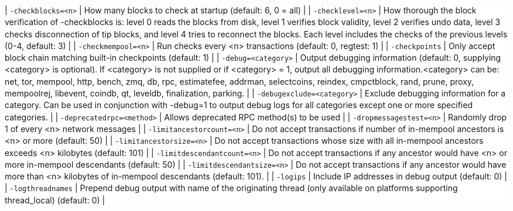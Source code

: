 | `-checkblocks=<n>`           | How many blocks to check at startup (default: 6, 0 = all)                                                                                                                                                                                                                                                                                                                                                |
| `-checklevel=<n>`            | How thorough the block verification of -checkblocks is: level 0 reads the blocks from disk, level 1 verifies block validity, level 2 verifies undo data, level 3 checks disconnection of tip blocks, and level 4 tries to reconnect the blocks. Each level includes the checks of the previous levels (0-4, default: 3)                                                                                  |
| `-checkmempool=<n>`          | Run checks every &lt;n&gt; transactions (default: 0, regtest: 1)                                                                                                                                                                                                                                                                                                                                         |
| `-checkpoints`               | Only accept block chain matching built-in checkpoints (default: 1)                                                                                                                                                                                                                                                                                                                                       |
| `-debug=<category>`          | Output debugging information (default: 0, supplying &lt;category&gt; is optional). If &lt;category&gt; is not supplied or if &lt;category&gt; = 1, output all debugging information.&lt;category&gt; can be: net, tor, mempool, http, bench, zmq, db, rpc, estimatefee, addrman, selectcoins, reindex, cmpctblock, rand, prune, proxy, mempoolrej, libevent, coindb, qt, leveldb, finalization, parking. |
| `-debugexclude=<category>`   | Exclude debugging information for a category. Can be used in conjunction with -debug=1 to output debug logs for all categories except one or more specified categories.                                                                                                                                                                                                                                  |
| `-deprecatedrpc=<method>`    | Allows deprecated RPC method(s) to be used                                                                                                                                                                                                                                                                                                                                                               |
| `-dropmessagestest=<n>`      | Randomly drop 1 of every &lt;n&gt; network messages                                                                                                                                                                                                                                                                                                                                                      |
| `-limitancestorcount=<n>`    | Do not accept transactions if number of in-mempool ancestors is &lt;n&gt; or more (default: 50)                                                                                                                                                                                                                                                                                                          |
| `-limitancestorsize=<n>`     | Do not accept transactions whose size with all in-mempool ancestors exceeds &lt;n&gt; kilobytes (default: 101)                                                                                                                                                                                                                                                                                           |
| `-limitdescendantcount=<n>`  | Do not accept transactions if any ancestor would have &lt;n&gt; or more in-mempool descendants (default: 50)                                                                                                                                                                                                                                                                                             |
| `-limitdescendantsize=<n>`   | Do not accept transactions if any ancestor would have more than &lt;n&gt; kilobytes of in-mempool descendants (default: 101).                                                                                                                                                                                                                                                                            |
| `-logips`                    | Include IP addresses in debug output (default: 0)                                                                                                                                                                                                                                                                                                                                                        |
| `-logthreadnames`            | Prepend debug output with name of the originating thread (only available on platforms supporting thread_local) (default: 0)                                                                                                                                                                                                                                                                              |